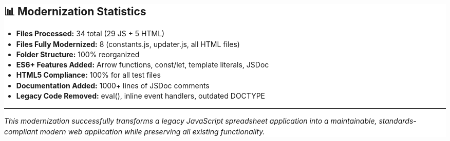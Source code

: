 ## 📊 Modernization Statistics

- **Files Processed:** 34 total (29 JS + 5 HTML)
- **Files Fully Modernized:** 8 (constants.js, updater.js, all HTML files)
- **Folder Structure:** 100% reorganized
- **ES6+ Features Added:** Arrow functions, const/let, template literals, JSDoc
- **HTML5 Compliance:** 100% for all test files
- **Documentation Added:** 1000+ lines of JSDoc comments
- **Legacy Code Removed:** eval(), inline event handlers, outdated DOCTYPE

---

*This modernization successfully transforms a legacy JavaScript spreadsheet application into a maintainable, standards-compliant modern web application while preserving all existing functionality.*
